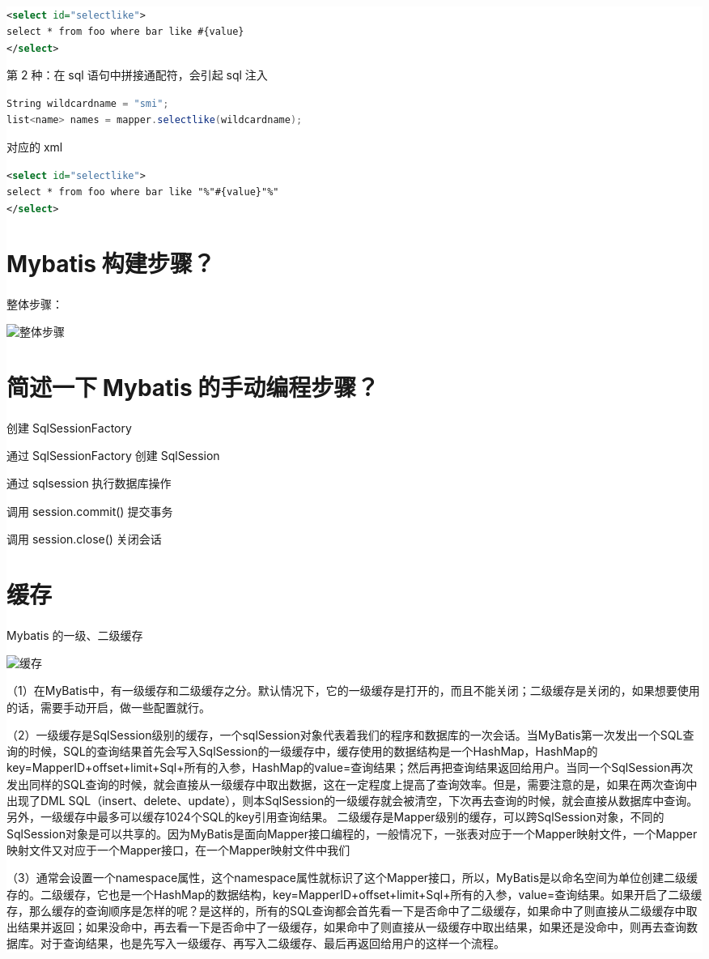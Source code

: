```xml
<select id="selectlike">
select * from foo where bar like #{value}
</select>
```

第 2 种：在 sql 语句中拼接通配符，会引起 sql 注入

```java
String wildcardname = "smi";
list<name> names = mapper.selectlike(wildcardname);
```

对应的 xml

```xml
<select id="selectlike">
select * from foo where bar like "%"#{value}"%"
</select>
```

# Mybatis 构建步骤？

整体步骤：

![整体步骤](https://static001.geekbang.org/infoq/f3/f390e2bd5151231990afe75eaf523df0.png)

# 简述一下 Mybatis 的手动编程步骤？

创建 SqlSessionFactory

通过 SqlSessionFactory 创建 SqlSession

通过 sqlsession 执行数据库操作

调用 session.commit() 提交事务

调用 session.close() 关闭会话

# 缓存

Mybatis 的一级、二级缓存

![缓存](https://img-blog.csdnimg.cn/20201226221756636.png?x-oss-process=image/watermark,type_ZmFuZ3poZW5naGVpdGk,shadow_10,text_aHR0cHM6Ly9ibG9nLmNzZG4ubmV0L2NtbTA0MDE=,size_16,color_FFFFFF,t_70)

（1）在MyBatis中，有一级缓存和二级缓存之分。默认情况下，它的一级缓存是打开的，而且不能关闭；二级缓存是关闭的，如果想要使用的话，需要手动开启，做一些配置就行。

（2）一级缓存是SqlSession级别的缓存，一个sqlSession对象代表着我们的程序和数据库的一次会话。当MyBatis第一次发出一个SQL查询的时候，SQL的查询结果首先会写入SqlSession的一级缓存中，缓存使用的数据结构是一个HashMap，HashMap的key=MapperID+offset+limit+Sql+所有的入参，HashMap的value=查询结果；然后再把查询结果返回给用户。当同一个SqlSession再次发出同样的SQL查询的时候，就会直接从一级缓存中取出数据，这在一定程度上提高了查询效率。但是，需要注意的是，如果在两次查询中出现了DML SQL（insert、delete、update），则本SqlSession的一级缓存就会被清空，下次再去查询的时候，就会直接从数据库中查询。另外，一级缓存中最多可以缓存1024个SQL的key引用查询结果。
二级缓存是Mapper级别的缓存，可以跨SqlSession对象，不同的SqlSession对象是可以共享的。因为MyBatis是面向Mapper接口编程的，一般情况下，一张表对应于一个Mapper映射文件，一个Mapper映射文件又对应于一个Mapper接口，在一个Mapper映射文件中我们

（3）通常会设置一个namespace属性，这个namespace属性就标识了这个Mapper接口，所以，MyBatis是以命名空间为单位创建二级缓存的。二级缓存，它也是一个HashMap的数据结构，key=MapperID+offset+limit+Sql+所有的入参，value=查询结果。如果开启了二级缓存，那么缓存的查询顺序是怎样的呢？是这样的，所有的SQL查询都会首先看一下是否命中了二级缓存，如果命中了则直接从二级缓存中取出结果并返回；如果没命中，再去看一下是否命中了一级缓存，如果命中了则直接从一级缓存中取出结果，如果还是没命中，则再去查询数据库。对于查询结果，也是先写入一级缓存、再写入二级缓存、最后再返回给用户的这样一个流程。
